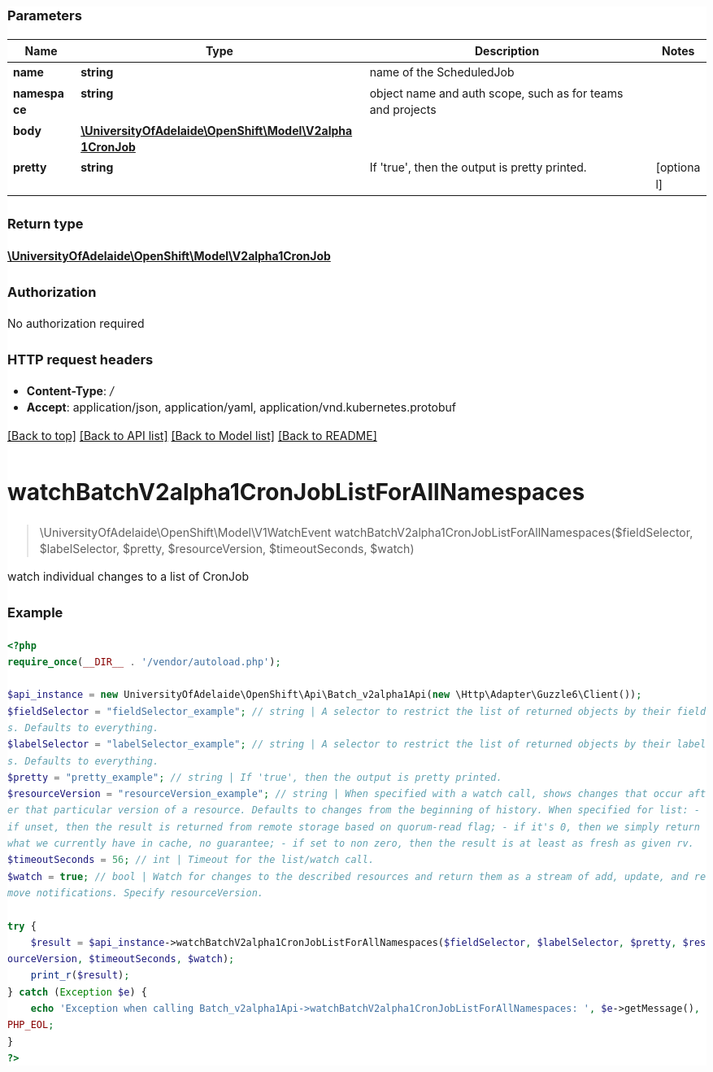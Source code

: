 ### Parameters

Name | Type | Description  | Notes
------------- | ------------- | ------------- | -------------
 **name** | **string**| name of the ScheduledJob |
 **namespace** | **string**| object name and auth scope, such as for teams and projects |
 **body** | [**\UniversityOfAdelaide\OpenShift\Model\V2alpha1CronJob**](../Model/\UniversityOfAdelaide\OpenShift\Model\V2alpha1CronJob.md)|  |
 **pretty** | **string**| If &#39;true&#39;, then the output is pretty printed. | [optional]

### Return type

[**\UniversityOfAdelaide\OpenShift\Model\V2alpha1CronJob**](../Model/V2alpha1CronJob.md)

### Authorization

No authorization required

### HTTP request headers

 - **Content-Type**: */*
 - **Accept**: application/json, application/yaml, application/vnd.kubernetes.protobuf

[[Back to top]](#) [[Back to API list]](../../README.md#documentation-for-api-endpoints) [[Back to Model list]](../../README.md#documentation-for-models) [[Back to README]](../../README.md)

# **watchBatchV2alpha1CronJobListForAllNamespaces**
> \UniversityOfAdelaide\OpenShift\Model\V1WatchEvent watchBatchV2alpha1CronJobListForAllNamespaces($fieldSelector, $labelSelector, $pretty, $resourceVersion, $timeoutSeconds, $watch)



watch individual changes to a list of CronJob

### Example
```php
<?php
require_once(__DIR__ . '/vendor/autoload.php');

$api_instance = new UniversityOfAdelaide\OpenShift\Api\Batch_v2alpha1Api(new \Http\Adapter\Guzzle6\Client());
$fieldSelector = "fieldSelector_example"; // string | A selector to restrict the list of returned objects by their fields. Defaults to everything.
$labelSelector = "labelSelector_example"; // string | A selector to restrict the list of returned objects by their labels. Defaults to everything.
$pretty = "pretty_example"; // string | If 'true', then the output is pretty printed.
$resourceVersion = "resourceVersion_example"; // string | When specified with a watch call, shows changes that occur after that particular version of a resource. Defaults to changes from the beginning of history. When specified for list: - if unset, then the result is returned from remote storage based on quorum-read flag; - if it's 0, then we simply return what we currently have in cache, no guarantee; - if set to non zero, then the result is at least as fresh as given rv.
$timeoutSeconds = 56; // int | Timeout for the list/watch call.
$watch = true; // bool | Watch for changes to the described resources and return them as a stream of add, update, and remove notifications. Specify resourceVersion.

try {
    $result = $api_instance->watchBatchV2alpha1CronJobListForAllNamespaces($fieldSelector, $labelSelector, $pretty, $resourceVersion, $timeoutSeconds, $watch);
    print_r($result);
} catch (Exception $e) {
    echo 'Exception when calling Batch_v2alpha1Api->watchBatchV2alpha1CronJobListForAllNamespaces: ', $e->getMessage(), PHP_EOL;
}
?>
```